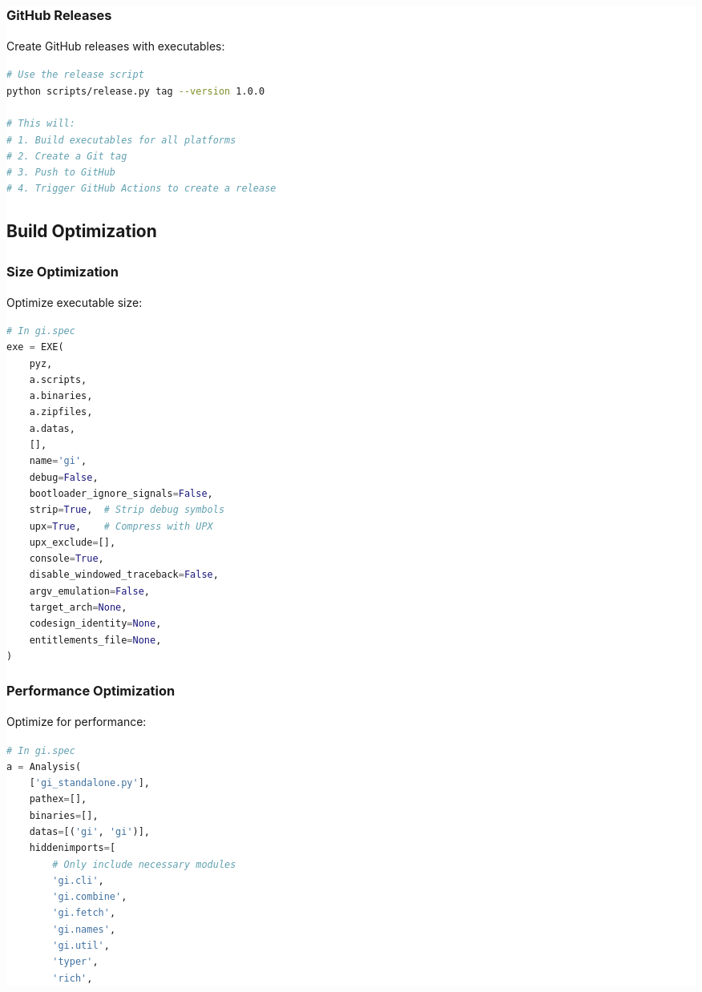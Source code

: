 ### GitHub Releases

Create GitHub releases with executables:

```bash
# Use the release script
python scripts/release.py tag --version 1.0.0

# This will:
# 1. Build executables for all platforms
# 2. Create a Git tag
# 3. Push to GitHub
# 4. Trigger GitHub Actions to create a release
```

## Build Optimization

### Size Optimization

Optimize executable size:

```python
# In gi.spec
exe = EXE(
    pyz,
    a.scripts,
    a.binaries,
    a.zipfiles,
    a.datas,
    [],
    name='gi',
    debug=False,
    bootloader_ignore_signals=False,
    strip=True,  # Strip debug symbols
    upx=True,    # Compress with UPX
    upx_exclude=[],
    console=True,
    disable_windowed_traceback=False,
    argv_emulation=False,
    target_arch=None,
    codesign_identity=None,
    entitlements_file=None,
)
```

### Performance Optimization

Optimize for performance:

```python
# In gi.spec
a = Analysis(
    ['gi_standalone.py'],
    pathex=[],
    binaries=[],
    datas=[('gi', 'gi')],
    hiddenimports=[
        # Only include necessary modules
        'gi.cli',
        'gi.combine',
        'gi.fetch', 
        'gi.names',
        'gi.util',
        'typer',
        'rich',
```